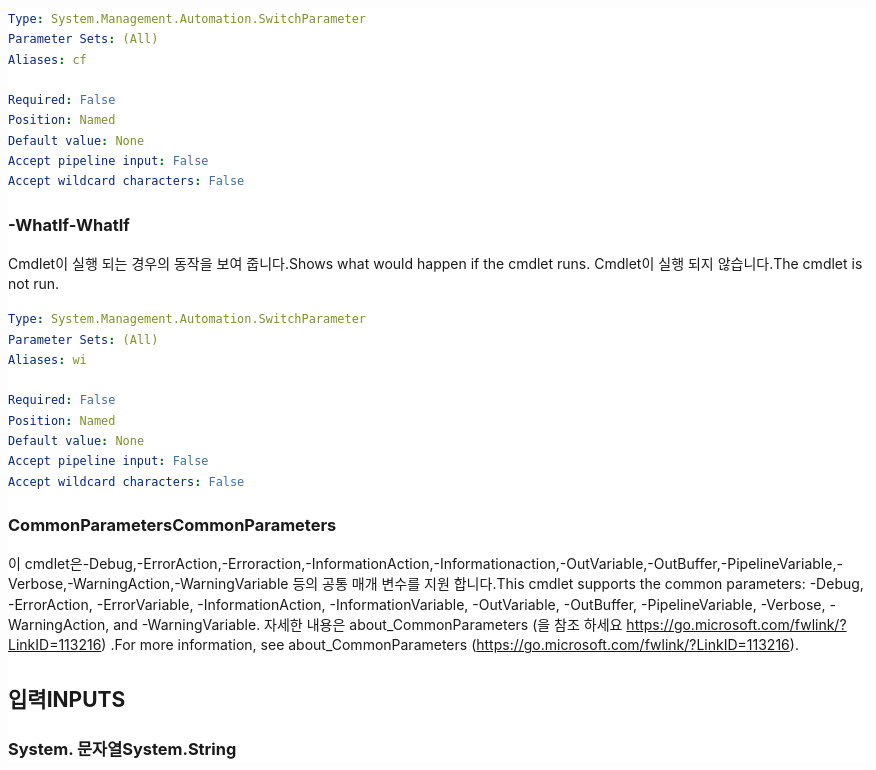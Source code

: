 ```yaml
Type: System.Management.Automation.SwitchParameter
Parameter Sets: (All)
Aliases: cf

Required: False
Position: Named
Default value: None
Accept pipeline input: False
Accept wildcard characters: False
```

### <span data-ttu-id="6ca92-130">-WhatIf</span><span class="sxs-lookup"><span data-stu-id="6ca92-130">-WhatIf</span></span>
<span data-ttu-id="6ca92-131">Cmdlet이 실행 되는 경우의 동작을 보여 줍니다.</span><span class="sxs-lookup"><span data-stu-id="6ca92-131">Shows what would happen if the cmdlet runs.</span></span>
<span data-ttu-id="6ca92-132">Cmdlet이 실행 되지 않습니다.</span><span class="sxs-lookup"><span data-stu-id="6ca92-132">The cmdlet is not run.</span></span>

```yaml
Type: System.Management.Automation.SwitchParameter
Parameter Sets: (All)
Aliases: wi

Required: False
Position: Named
Default value: None
Accept pipeline input: False
Accept wildcard characters: False
```

### <span data-ttu-id="6ca92-133">CommonParameters</span><span class="sxs-lookup"><span data-stu-id="6ca92-133">CommonParameters</span></span>
<span data-ttu-id="6ca92-134">이 cmdlet은-Debug,-ErrorAction,-Erroraction,-InformationAction,-Informationaction,-OutVariable,-OutBuffer,-PipelineVariable,-Verbose,-WarningAction,-WarningVariable 등의 공통 매개 변수를 지원 합니다.</span><span class="sxs-lookup"><span data-stu-id="6ca92-134">This cmdlet supports the common parameters: -Debug, -ErrorAction, -ErrorVariable, -InformationAction, -InformationVariable, -OutVariable, -OutBuffer, -PipelineVariable, -Verbose, -WarningAction, and -WarningVariable.</span></span> <span data-ttu-id="6ca92-135">자세한 내용은 about_CommonParameters (을 참조 하세요 https://go.microsoft.com/fwlink/?LinkID=113216) .</span><span class="sxs-lookup"><span data-stu-id="6ca92-135">For more information, see about_CommonParameters (https://go.microsoft.com/fwlink/?LinkID=113216).</span></span>

## <span data-ttu-id="6ca92-136">입력</span><span class="sxs-lookup"><span data-stu-id="6ca92-136">INPUTS</span></span>

### <span data-ttu-id="6ca92-137">System. 문자열</span><span class="sxs-lookup"><span data-stu-id="6ca92-137">System.String</span></span>
